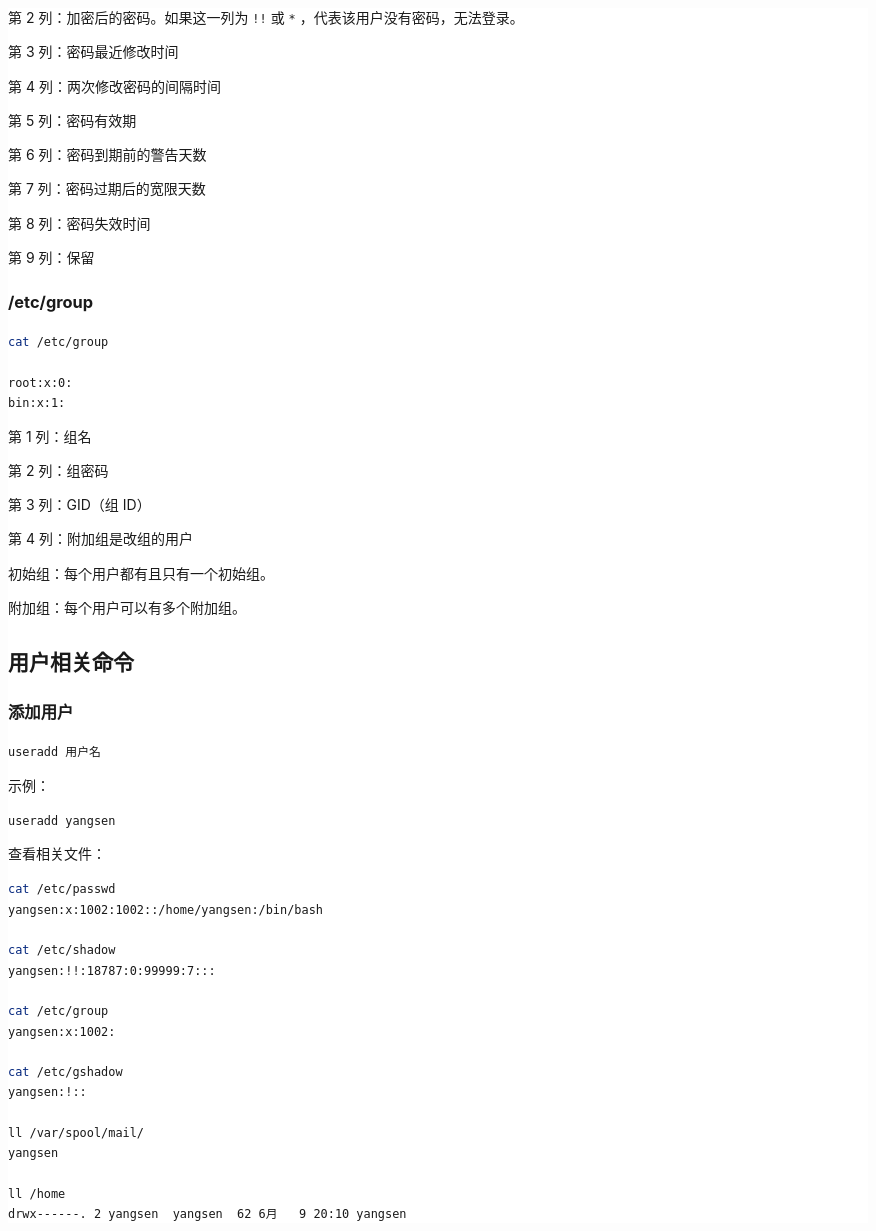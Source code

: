 第 2 列：加密后的密码。如果这一列为 `!!` 或 `*` ，代表该用户没有密码，无法登录。

第 3 列：密码最近修改时间

第 4 列：两次修改密码的间隔时间

第 5 列：密码有效期

第 6 列：密码到期前的警告天数

第 7 列：密码过期后的宽限天数

第 8 列：密码失效时间

第 9 列：保留

### /etc/group

```sh
cat /etc/group

root:x:0:
bin:x:1:
```

第 1 列：组名

第 2 列：组密码

第 3 列：GID（组 ID）

第 4 列：附加组是改组的用户



初始组：每个用户都有且只有一个初始组。

附加组：每个用户可以有多个附加组。

## 用户相关命令

### 添加用户

```sh
useradd 用户名
```

示例：

```sh
useradd yangsen
```

查看相关文件：

```sh
cat /etc/passwd
yangsen:x:1002:1002::/home/yangsen:/bin/bash

cat /etc/shadow
yangsen:!!:18787:0:99999:7:::

cat /etc/group
yangsen:x:1002:

cat /etc/gshadow
yangsen:!::

ll /var/spool/mail/
yangsen

ll /home
drwx------. 2 yangsen  yangsen  62 6月   9 20:10 yangsen
```